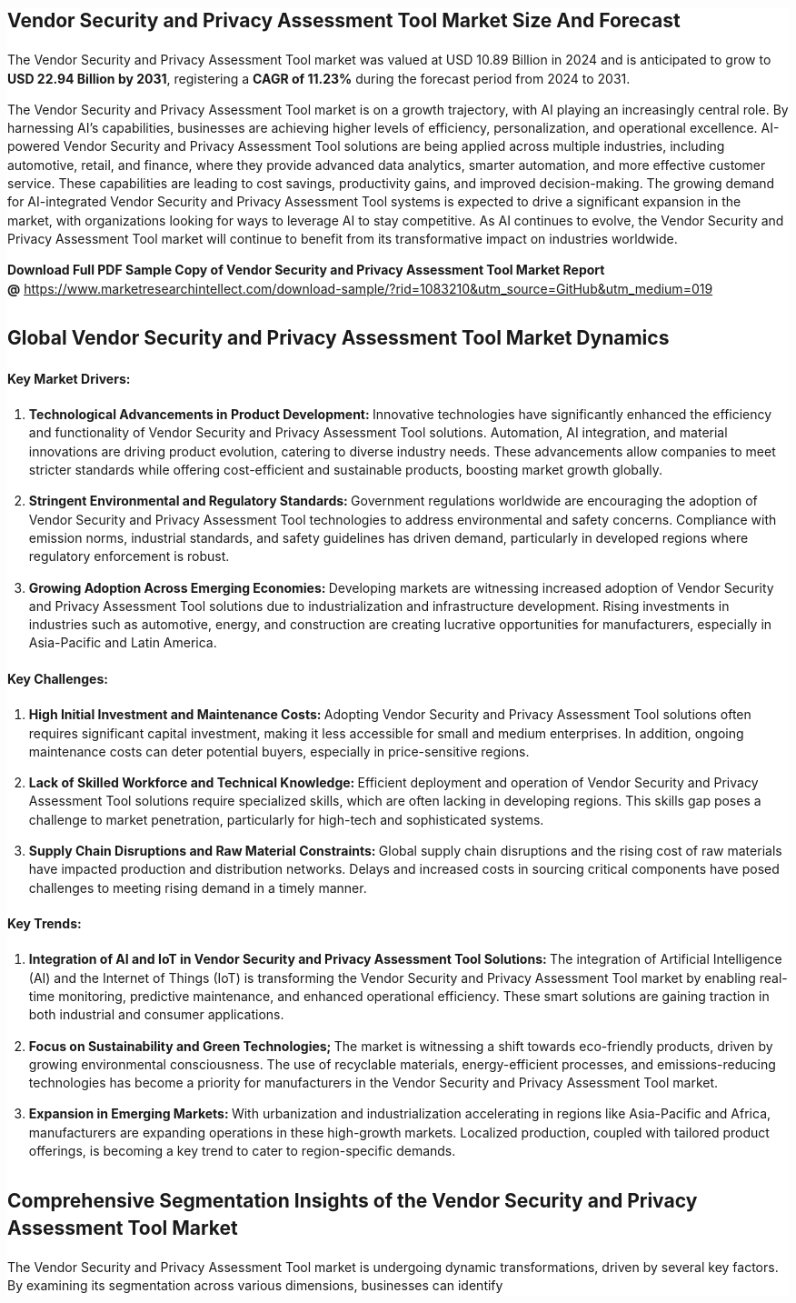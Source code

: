 <h2>Vendor Security and Privacy Assessment Tool Market Size And Forecast</h2><p>The Vendor Security and Privacy Assessment Tool market was valued at USD 10.89 Billion in 2024 and is anticipated to grow to <strong>USD 22.94 Billion by 2031</strong>, registering a <strong>CAGR of 11.23%</strong> during the forecast period from 2024 to 2031.</p><p>The Vendor Security and Privacy Assessment Tool market is on a growth trajectory, with AI playing an increasingly central role. By harnessing AI’s capabilities, businesses are achieving higher levels of efficiency, personalization, and operational excellence. AI-powered Vendor Security and Privacy Assessment Tool solutions are being applied across multiple industries, including automotive, retail, and finance, where they provide advanced data analytics, smarter automation, and more effective customer service. These capabilities are leading to cost savings, productivity gains, and improved decision-making. The growing demand for AI-integrated Vendor Security and Privacy Assessment Tool systems is expected to drive a significant expansion in the market, with organizations looking for ways to leverage AI to stay competitive. As AI continues to evolve, the Vendor Security and Privacy Assessment Tool market will continue to benefit from its transformative impact on industries worldwide.</p><p><strong>Download Full PDF Sample Copy of Vendor Security and Privacy Assessment Tool Market Report @</strong>&nbsp;<a href="https://www.marketresearchintellect.com/download-sample/?rid=1083210&amp;utm_source=GitHub&amp;utm_medium=019">https://www.marketresearchintellect.com/download-sample/?rid=1083210&amp;utm_source=GitHub&amp;utm_medium=019</a></p><h2>Global Vendor Security and Privacy Assessment Tool Market Dynamics</h2><h4><strong>Key Market Drivers:</strong></h4><ol><li><p><strong>Technological Advancements in Product Development:&nbsp;</strong>Innovative technologies have significantly enhanced the efficiency and functionality of Vendor Security and Privacy Assessment Tool solutions. Automation, AI integration, and material innovations are driving product evolution, catering to diverse industry needs. These advancements allow companies to meet stricter standards while offering cost-efficient and sustainable products, boosting market growth globally.</p></li><li><p><strong>Stringent Environmental and Regulatory Standards:&nbsp;</strong>Government regulations worldwide are encouraging the adoption of Vendor Security and Privacy Assessment Tool technologies to address environmental and safety concerns. Compliance with emission norms, industrial standards, and safety guidelines has driven demand, particularly in developed regions where regulatory enforcement is robust.</p></li><li><p><strong>Growing Adoption Across Emerging Economies:&nbsp;</strong>Developing markets are witnessing increased adoption of Vendor Security and Privacy Assessment Tool solutions due to industrialization and infrastructure development. Rising investments in industries such as automotive, energy, and construction are creating lucrative opportunities for manufacturers, especially in Asia-Pacific and Latin America.</p></li></ol><h4><strong>Key Challenges:</strong></h4><ol><li><p><strong>High Initial Investment and Maintenance Costs:&nbsp;</strong>Adopting Vendor Security and Privacy Assessment Tool solutions often requires significant capital investment, making it less accessible for small and medium enterprises. In addition, ongoing maintenance costs can deter potential buyers, especially in price-sensitive regions.</p></li><li><p><strong>Lack of Skilled Workforce and Technical Knowledge:&nbsp;</strong>Efficient deployment and operation of Vendor Security and Privacy Assessment Tool solutions require specialized skills, which are often lacking in developing regions. This skills gap poses a challenge to market penetration, particularly for high-tech and sophisticated systems.</p></li><li><p><strong>Supply Chain Disruptions and Raw Material Constraints:&nbsp;</strong>Global supply chain disruptions and the rising cost of raw materials have impacted production and distribution networks. Delays and increased costs in sourcing critical components have posed challenges to meeting rising demand in a timely manner.</p></li></ol><h4><strong>Key Trends:</strong></h4><ol><li><p><strong>Integration of AI and IoT in Vendor Security and Privacy Assessment Tool Solutions:&nbsp;</strong>The integration of Artificial Intelligence (AI) and the Internet of Things (IoT) is transforming the Vendor Security and Privacy Assessment Tool market by enabling real-time monitoring, predictive maintenance, and enhanced operational efficiency. These smart solutions are gaining traction in both industrial and consumer applications.</p></li><li><p><strong>Focus on Sustainability and Green Technologies;&nbsp;</strong>The market is witnessing a shift towards eco-friendly products, driven by growing environmental consciousness. The use of recyclable materials, energy-efficient processes, and emissions-reducing technologies has become a priority for manufacturers in the Vendor Security and Privacy Assessment Tool market.</p></li><li><p><strong>Expansion in Emerging Markets:&nbsp;</strong>With urbanization and industrialization accelerating in regions like Asia-Pacific and Africa, manufacturers are expanding operations in these high-growth markets. Localized production, coupled with tailored product offerings, is becoming a key trend to cater to region-specific demands.</p></li></ol><div class="article-main__content" data-test-id="publishing-text-block"><h2>Comprehensive Segmentation Insights of the Vendor Security and Privacy Assessment Tool Market</h2><p>The Vendor Security and Privacy Assessment Tool market is undergoing dynamic transformations, driven by several key factors. By examining its segmentation across various dimensions, businesses can identify